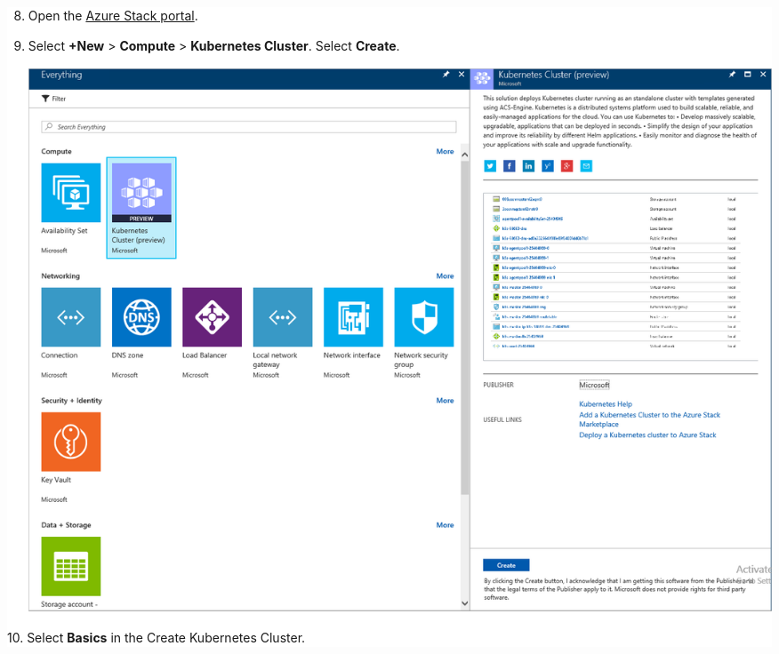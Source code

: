 8.  Open the [Azure Stack portal](https://portal.local.azurestack.external).

9.  Select **+New** > **Compute** > **Kubernetes Cluster**. Select **Create**.

    ![Deploy Solution Template](media\azure-stack-solution-machine-learning\image59.png)

10\. Select **Basics** in the Create Kubernetes Cluster.
